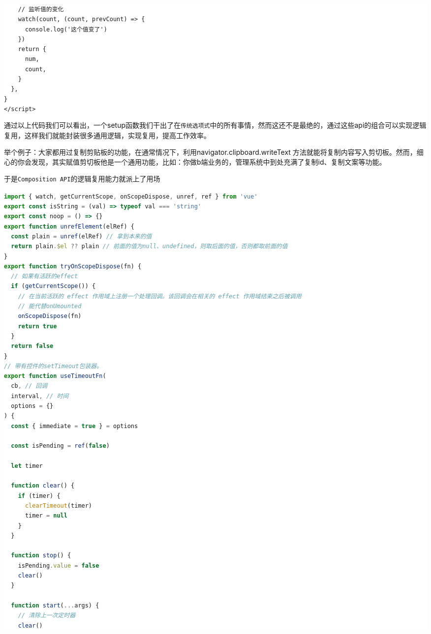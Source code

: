 ```vue
    // 监听值的变化
    watch(count, (count, prevCount) => {
      console.log('这个值变了')
    })
    return {
      num,
      count,
    }
  },
}
</script>
```

通过以上代码我们可以看出，一个setup函数我们干出了在`传统选项式`中的所有事情，然而这还不是最绝的，通过这些api的组合可以实现逻辑复用，这样我们就能封装很多通用逻辑，实现复用，提高工作效率。

举个例子：大家都用过复制剪贴板的功能，在通常情况下，利用navigator.clipboard.writeText 方法就能将复制内容写入剪切板。然而，细心的你会发现，其实赋值剪切板他是一个通用功能，比如：你做b端业务的，管理系统中到处充满了复制id、复制文案等功能。

于是`Composition API`的逻辑复用能力就派上了用场

```js
import { watch, getCurrentScope, onScopeDispose, unref, ref } from 'vue'
export const isString = (val) => typeof val === 'string'
export const noop = () => {}
export function unrefElement(elRef) {
  const plain = unref(elRef) // 拿到本来的值
  return plain.$el ?? plain // 前面的值为null、undefined，则取后面的值，否则都取前面的值
}
export function tryOnScopeDispose(fn) {
  // 如果有活跃的effect
  if (getCurrentScope()) {
    // 在当前活跃的 effect 作用域上注册一个处理回调。该回调会在相关的 effect 作用域结束之后被调用
    // 能代替onUmounted
    onScopeDispose(fn)
    return true
  }
  return false
}
// 带有控件的setTimeout包装器。
export function useTimeoutFn(
  cb, // 回调
  interval, // 时间
  options = {}
) {
  const { immediate = true } = options

  const isPending = ref(false)

  let timer

  function clear() {
    if (timer) {
      clearTimeout(timer)
      timer = null
    }
  }

  function stop() {
    isPending.value = false
    clear()
  }

  function start(...args) {
    // 清除上一次定时器
    clear()
```